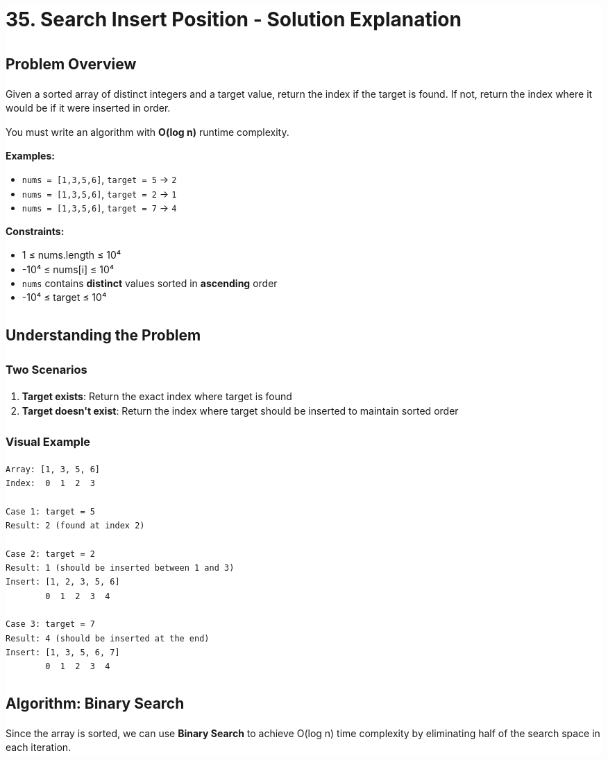 # 35. Search Insert Position - Solution Explanation

## Problem Overview
Given a sorted array of distinct integers and a target value, return the index if the target is found. If not, return the index where it would be if it were inserted in order.

You must write an algorithm with **O(log n)** runtime complexity.

**Examples:**
- `nums = [1,3,5,6]`, `target = 5` → `2`
- `nums = [1,3,5,6]`, `target = 2` → `1`
- `nums = [1,3,5,6]`, `target = 7` → `4`

**Constraints:**
- 1 ≤ nums.length ≤ 10⁴
- -10⁴ ≤ nums[i] ≤ 10⁴
- `nums` contains **distinct** values sorted in **ascending** order
- -10⁴ ≤ target ≤ 10⁴

## Understanding the Problem

### Two Scenarios
1. **Target exists**: Return the exact index where target is found
2. **Target doesn't exist**: Return the index where target should be inserted to maintain sorted order

### Visual Example
```
Array: [1, 3, 5, 6]
Index:  0  1  2  3

Case 1: target = 5
Result: 2 (found at index 2)

Case 2: target = 2  
Result: 1 (should be inserted between 1 and 3)
Insert: [1, 2, 3, 5, 6]
        0  1  2  3  4

Case 3: target = 7
Result: 4 (should be inserted at the end)
Insert: [1, 3, 5, 6, 7]
        0  1  2  3  4
```

## Algorithm: Binary Search

Since the array is sorted, we can use **Binary Search** to achieve O(log n) time complexity by eliminating half of the search space in each iteration.
